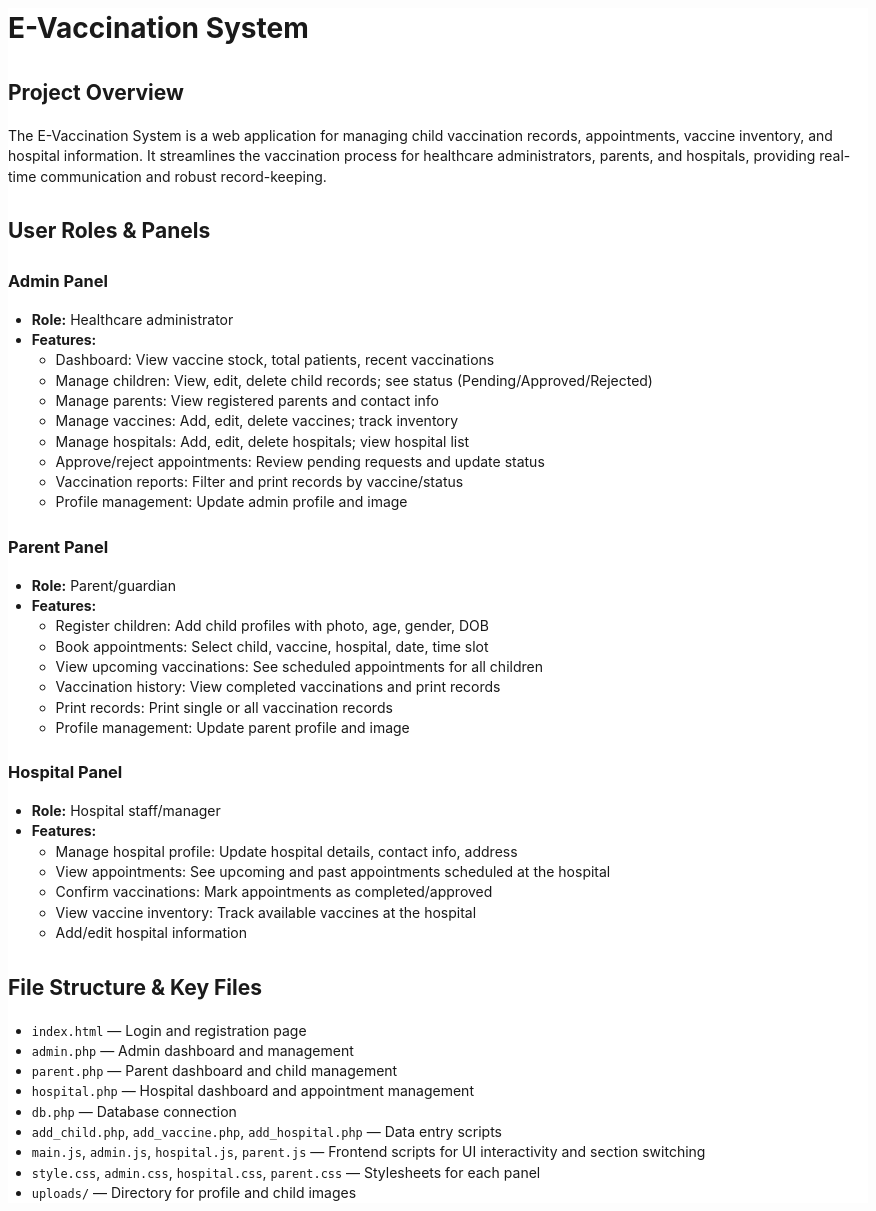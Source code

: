 # E-Vaccination System

## Project Overview
The E-Vaccination System is a web application for managing child vaccination records, appointments, vaccine inventory, and hospital information. It streamlines the vaccination process for healthcare administrators, parents, and hospitals, providing real-time communication and robust record-keeping.

## User Roles & Panels

### Admin Panel
- **Role:** Healthcare administrator
- **Features:**
  - Dashboard: View vaccine stock, total patients, recent vaccinations
  - Manage children: View, edit, delete child records; see status (Pending/Approved/Rejected)
  - Manage parents: View registered parents and contact info
  - Manage vaccines: Add, edit, delete vaccines; track inventory
  - Manage hospitals: Add, edit, delete hospitals; view hospital list
  - Approve/reject appointments: Review pending requests and update status
  - Vaccination reports: Filter and print records by vaccine/status
  - Profile management: Update admin profile and image

### Parent Panel
- **Role:** Parent/guardian
- **Features:**
  - Register children: Add child profiles with photo, age, gender, DOB
  - Book appointments: Select child, vaccine, hospital, date, time slot
  - View upcoming vaccinations: See scheduled appointments for all children
  - Vaccination history: View completed vaccinations and print records
  - Print records: Print single or all vaccination records
  - Profile management: Update parent profile and image

### Hospital Panel
- **Role:** Hospital staff/manager
- **Features:**
  - Manage hospital profile: Update hospital details, contact info, address
  - View appointments: See upcoming and past appointments scheduled at the hospital
  - Confirm vaccinations: Mark appointments as completed/approved
  - View vaccine inventory: Track available vaccines at the hospital
  - Add/edit hospital information

## File Structure & Key Files
- `index.html` — Login and registration page
- `admin.php` — Admin dashboard and management
- `parent.php` — Parent dashboard and child management
- `hospital.php` — Hospital dashboard and appointment management
- `db.php` — Database connection
- `add_child.php`, `add_vaccine.php`, `add_hospital.php` — Data entry scripts
- `main.js`, `admin.js`, `hospital.js`, `parent.js` — Frontend scripts for UI interactivity and section switching
- `style.css`, `admin.css`, `hospital.css`, `parent.css` — Stylesheets for each panel
- `uploads/` — Directory for profile and child images
